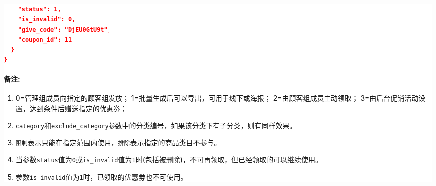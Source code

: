 ```json
    "status": 1,
    "is_invalid": 0,
    "give_code": "DjEU0GtU9t",
    "coupon_id": 11
  }
}
```

#### 备注:
1. 0=管理组成员向指定的顾客组发放；
1=批量生成后可以导出，可用于线下或海报；
2=由顾客组成员主动领取；
3=由后台促销活动设置，达到条件后赠送指定的优惠劵；

2. `category`和`exclude_category`参数中的分类编号，如果该分类下有子分类，则有同样效果。

3. `限制`表示只能在指定范围内使用，`排除`表示指定的商品类目不参与。

4. 当参数`status`值为`0`或`is_invalid`值为`1`时(包括被删除)，不可再领取，但已经领取的可以继续使用。

5. 参数`is_invalid`值为`1`时，已领取的优惠劵也不可使用。